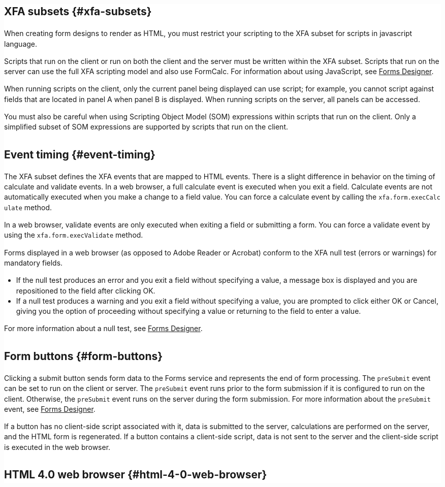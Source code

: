 ## XFA subsets {#xfa-subsets}

When creating form designs to render as HTML, you must restrict your scripting to the XFA subset for scripts in javascript language.

Scripts that run on the client or run on both the client and the server must be written within the XFA subset. Scripts that run on the server can use the full XFA scripting model and also use FormCalc. For information about using JavaScript, see [Forms Designer](http://www.adobe.com/go/learn_aemforms_designer_63).

When running scripts on the client, only the current panel being displayed can use script; for example, you cannot script against fields that are located in panel A when panel B is displayed. When running scripts on the server, all panels can be accessed.

You must also be careful when using Scripting Object Model (SOM) expressions within scripts that run on the client. Only a simplified subset of SOM expressions are supported by scripts that run on the client.

## Event timing {#event-timing}

The XFA subset defines the XFA events that are mapped to HTML events. There is a slight difference in behavior on the timing of calculate and validate events. In a web browser, a full calculate event is executed when you exit a field. Calculate events are not automatically executed when you make a change to a field value. You can force a calculate event by calling the `xfa.form.execCalculate` method.

In a web browser, validate events are only executed when exiting a field or submitting a form. You can force a validate event by using the `xfa.form.execValidate` method.

Forms displayed in a web browser (as opposed to Adobe Reader or Acrobat) conform to the XFA null test (errors or warnings) for mandatory fields.

* If the null test produces an error and you exit a field without specifying a value, a message box is displayed and you are repositioned to the field after clicking OK.
* If a null test produces a warning and you exit a field without specifying a value, you are prompted to click either OK or Cancel, giving you the option of proceeding without specifying a value or returning to the field to enter a value.

For more information about a null test, see [Forms Designer](http://www.adobe.com/go/learn_aemforms_designer_63).

## Form buttons {#form-buttons}

Clicking a submit button sends form data to the Forms service and represents the end of form processing. The `preSubmit` event can be set to run on the client or server. The `preSubmit` event runs prior to the form submission if it is configured to run on the client. Otherwise, the `preSubmit` event runs on the server during the form submission. For more information about the `preSubmit` event, see [Forms Designer](http://www.adobe.com/go/learn_aemforms_designer_63).

If a button has no client-side script associated with it, data is submitted to the server, calculations are performed on the server, and the HTML form is regenerated. If a button contains a client-side script, data is not sent to the server and the client-side script is executed in the web browser.

## HTML 4.0 web browser {#html-4-0-web-browser}
